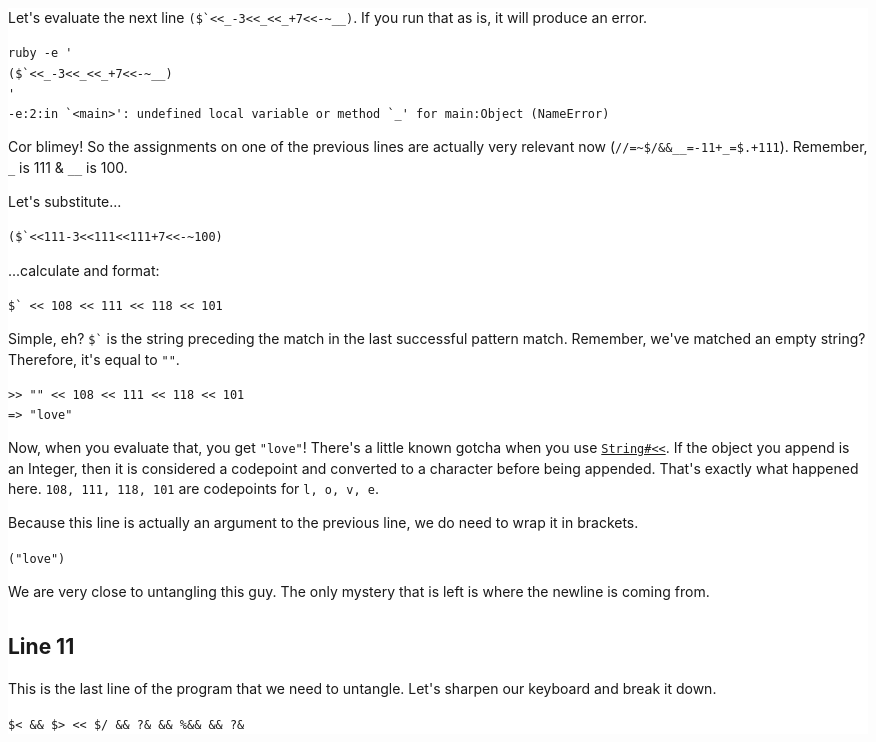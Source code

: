 Let's evaluate the next line `` ($`<<_-3<<_<<_+7<<-~__) ``. If you run that as is,
it will produce an error.

```
ruby -e '
($`<<_-3<<_<<_+7<<-~__)
'
-e:2:in `<main>': undefined local variable or method `_' for main:Object (NameError)
```

Cor blimey! So the assignments on one of the previous lines are actually very
relevant now (`//=~$/&&__=-11+_=$.+111`). Remember, `_` is 111 & `__` is 100.

Let's substitute...

```
($`<<111-3<<111<<111+7<<-~100)
```

...calculate and format:

```
$` << 108 << 111 << 118 << 101
```

Simple, eh? `` $` `` is the string preceding the match in the last successful
pattern match. Remember, we've matched an empty string? Therefore, it's equal
to `""`.

```
>> "" << 108 << 111 << 118 << 101
=> "love"
```

Now, when you evaluate that, you get `"love"`! There's a little known gotcha
when you use
[`String#<<`](https://ruby-doc.org/core-2.5.0/String.html#method-i-3C-3C). If
the object you append is an Integer, then it is considered a codepoint and
converted to a character before being appended. That's exactly what happened
here. `108, 111, 118, 101` are codepoints for `l, o, v, e`.

Because this line is actually an argument to the previous line, we do need to
wrap it in brackets.

```
("love")
```

We are very close to untangling this guy. The only mystery that is left is
where the newline is coming from.

## Line 11

This is the last line of the program that we need to untangle. Let's sharpen our
keyboard and break it down.

```
$< && $> << $/ && ?& && %&& && ?&
```
